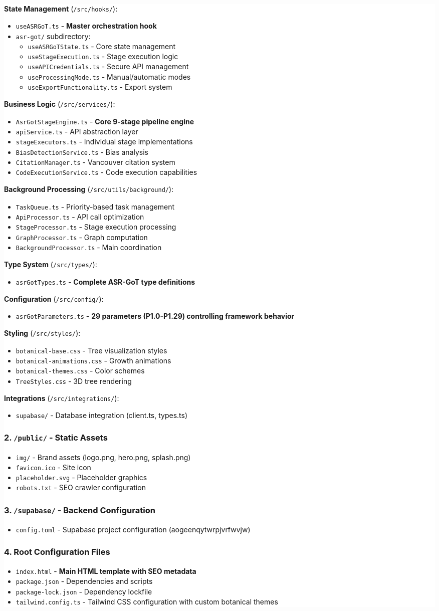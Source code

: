 **State Management** (`/src/hooks/`):
- `useASRGoT.ts` - **Master orchestration hook**
- `asr-got/` subdirectory:
  - `useASRGoTState.ts` - Core state management
  - `useStageExecution.ts` - Stage execution logic
  - `useAPICredentials.ts` - Secure API management
  - `useProcessingMode.ts` - Manual/automatic modes
  - `useExportFunctionality.ts` - Export system

**Business Logic** (`/src/services/`):
- `AsrGotStageEngine.ts` - **Core 9-stage pipeline engine**
- `apiService.ts` - API abstraction layer
- `stageExecutors.ts` - Individual stage implementations
- `BiasDetectionService.ts` - Bias analysis
- `CitationManager.ts` - Vancouver citation system
- `CodeExecutionService.ts` - Code execution capabilities

**Background Processing** (`/src/utils/background/`):
- `TaskQueue.ts` - Priority-based task management
- `ApiProcessor.ts` - API call optimization
- `StageProcessor.ts` - Stage execution processing
- `GraphProcessor.ts` - Graph computation
- `BackgroundProcessor.ts` - Main coordination

**Type System** (`/src/types/`):
- `asrGotTypes.ts` - **Complete ASR-GoT type definitions**

**Configuration** (`/src/config/`):
- `asrGotParameters.ts` - **29 parameters (P1.0-P1.29) controlling framework behavior**

**Styling** (`/src/styles/`):
- `botanical-base.css` - Tree visualization styles
- `botanical-animations.css` - Growth animations
- `botanical-themes.css` - Color schemes
- `TreeStyles.css` - 3D tree rendering

**Integrations** (`/src/integrations/`):
- `supabase/` - Database integration (client.ts, types.ts)

### 2. `/public/` - Static Assets
- `img/` - Brand assets (logo.png, hero.png, splash.png)
- `favicon.ico` - Site icon
- `placeholder.svg` - Placeholder graphics
- `robots.txt` - SEO crawler configuration

### 3. `/supabase/` - Backend Configuration
- `config.toml` - Supabase project configuration (aogeenqytwrpjvrfwvjw)

### 4. Root Configuration Files
- `index.html` - **Main HTML template with SEO metadata**
- `package.json` - Dependencies and scripts
- `package-lock.json` - Dependency lockfile
- `tailwind.config.ts` - Tailwind CSS configuration with custom botanical themes
